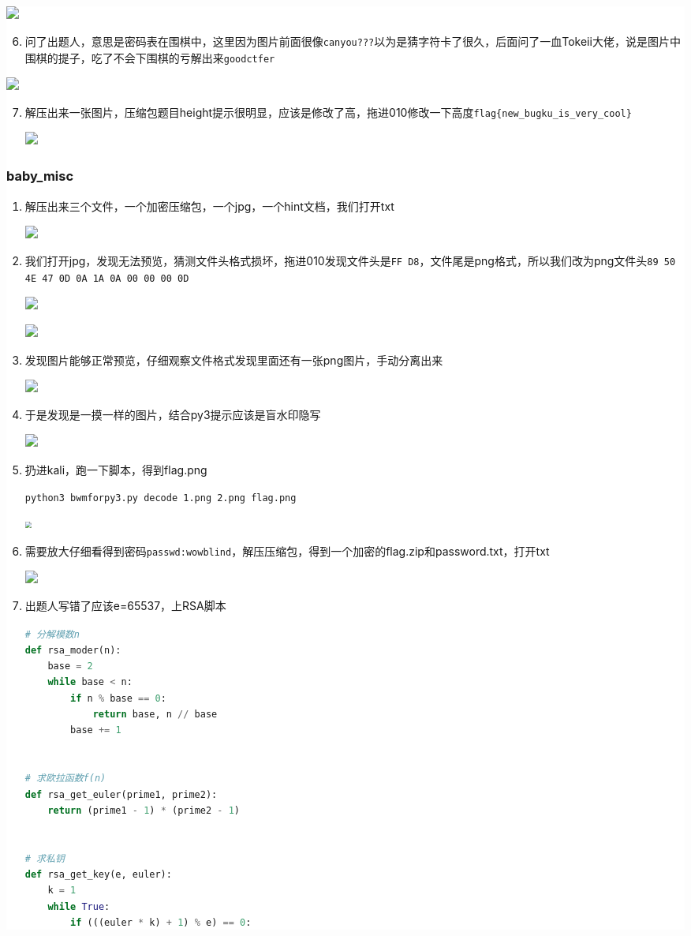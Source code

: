    ![](https://aliyunpico.oss-cn-chengdu.aliyuncs.com/img/20210114214328.png)

6. 问了出题人，意思是密码表在围棋中，这里因为图片前面很像`canyou???`以为是猜字符卡了很久，后面问了一血Tokeii大佬，说是图片中围棋的提子，吃了不会下围棋的亏解出来`goodctfer`

![](https://aliyunpico.oss-cn-chengdu.aliyuncs.com/img/20210114214452.png)

7. 解压出来一张图片，压缩包题目height提示很明显，应该是修改了高，拖进010修改一下高度`flag{new_bugku_is_very_cool}`

   ![](https://aliyunpico.oss-cn-chengdu.aliyuncs.com/img/20210114215016.png)

### baby_misc

1. 解压出来三个文件，一个加密压缩包，一个jpg，一个hint文档，我们打开txt

   ![](https://aliyunpico.oss-cn-chengdu.aliyuncs.com/img/20210117152323.png)

2. 我们打开jpg，发现无法预览，猜测文件头格式损坏，拖进010发现文件头是`FF D8`，文件尾是png格式，所以我们改为png文件头`89 50 4E 47 0D 0A 1A 0A 00 00 00 0D`

   ![](https://aliyunpico.oss-cn-chengdu.aliyuncs.com/img/20210117152717.png)

   

   ![](https://aliyunpico.oss-cn-chengdu.aliyuncs.com/img/20210117152759.png)

3. 发现图片能够正常预览，仔细观察文件格式发现里面还有一张png图片，手动分离出来

   ![](https://aliyunpico.oss-cn-chengdu.aliyuncs.com/img/20210117153030.png)

4. 于是发现是一摸一样的图片，结合py3提示应该是盲水印隐写

   ![](https://aliyunpico.oss-cn-chengdu.aliyuncs.com/img/20210117153201.png)

5. 扔进kali，跑一下脚本，得到flag.png

   ```shell
   python3 bwmforpy3.py decode 1.png 2.png flag.png
   ```

   <img src="https://aliyunpico.oss-cn-chengdu.aliyuncs.com/img/20210117153408.png" style="zoom:50%;" />

6. 需要放大仔细看得到密码`passwd:wowblind`，解压压缩包，得到一个加密的flag.zip和password.txt，打开txt

   ![](https://aliyunpico.oss-cn-chengdu.aliyuncs.com/img/20210117153822.png)

7. 出题人写错了应该e=65537，上RSA脚本

   ```python
   # 分解模数n
   def rsa_moder(n):
       base = 2
       while base < n:
           if n % base == 0:
               return base, n // base
           base += 1
   
   
   # 求欧拉函数f(n)
   def rsa_get_euler(prime1, prime2):
       return (prime1 - 1) * (prime2 - 1)
   
   
   # 求私钥
   def rsa_get_key(e, euler):
       k = 1
       while True:
           if (((euler * k) + 1) % e) == 0:
   ```